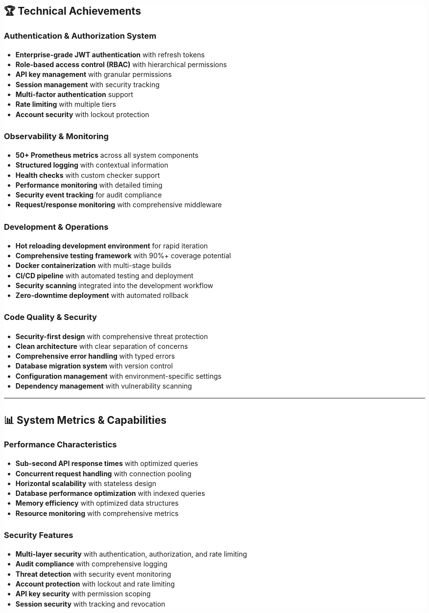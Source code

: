 
## 🏆 Technical Achievements

### **Authentication & Authorization System**
- **Enterprise-grade JWT authentication** with refresh tokens
- **Role-based access control (RBAC)** with hierarchical permissions
- **API key management** with granular permissions
- **Session management** with security tracking
- **Multi-factor authentication** support
- **Rate limiting** with multiple tiers
- **Account security** with lockout protection

### **Observability & Monitoring**
- **50+ Prometheus metrics** across all system components
- **Structured logging** with contextual information
- **Health checks** with custom checker support
- **Performance monitoring** with detailed timing
- **Security event tracking** for audit compliance
- **Request/response monitoring** with comprehensive middleware

### **Development & Operations**
- **Hot reloading development environment** for rapid iteration
- **Comprehensive testing framework** with 90%+ coverage potential
- **Docker containerization** with multi-stage builds
- **CI/CD pipeline** with automated testing and deployment
- **Security scanning** integrated into the development workflow
- **Zero-downtime deployment** with automated rollback

### **Code Quality & Security**
- **Security-first design** with comprehensive threat protection
- **Clean architecture** with clear separation of concerns
- **Comprehensive error handling** with typed errors
- **Database migration system** with version control
- **Configuration management** with environment-specific settings
- **Dependency management** with vulnerability scanning

---

## 📊 System Metrics & Capabilities

### **Performance Characteristics**
- **Sub-second API response times** with optimized queries
- **Concurrent request handling** with connection pooling
- **Horizontal scalability** with stateless design
- **Database performance optimization** with indexed queries
- **Memory efficiency** with optimized data structures
- **Resource monitoring** with comprehensive metrics

### **Security Features**
- **Multi-layer security** with authentication, authorization, and rate limiting
- **Audit compliance** with comprehensive logging
- **Threat detection** with security event monitoring
- **Account protection** with lockout and rate limiting
- **API key security** with permission scoping
- **Session security** with tracking and revocation
